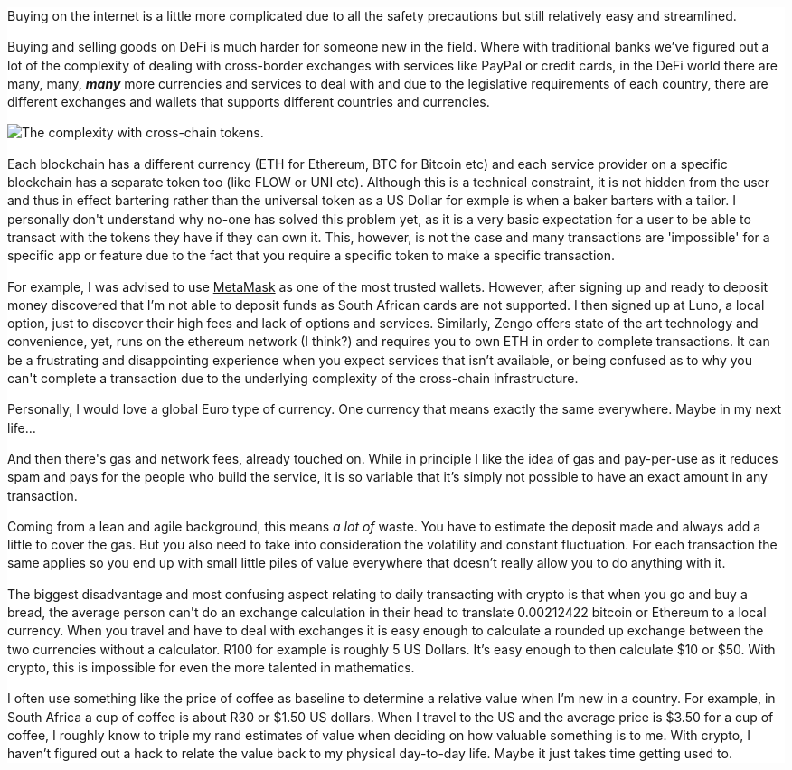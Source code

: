 Buying on the internet is a little more complicated due to all the safety precautions but still relatively easy and streamlined.

Buying and selling goods on DeFi is much harder for someone new in the field. Where with traditional banks we’ve figured out a lot of the complexity of dealing with cross-border exchanges with services like PayPal or credit cards, in the DeFi world there are many, many, ***many*** more currencies and services to deal with and due to the legislative requirements of each country, there are different exchanges and wallets that supports different countries and currencies.

![The complexity with cross-chain tokens.](/assets/blog/cross-chain.jpg "Cross-chain transactions are more complicated than cross-boarder fiat transactions.")

Each blockchain has a different currency (ETH for Ethereum, BTC for Bitcoin etc) and each service provider on a specific blockchain has a separate token too (like FLOW or UNI etc).  Although this is a technical constraint, it is not hidden from the user and thus in effect bartering rather than the universal token as a US Dollar for exmple is when a baker barters with a tailor. I personally don't understand why no-one has solved this problem yet, as it is a very basic expectation for a user to be able to transact with the tokens they have if they can own it.  This, however, is not the case and many transactions are 'impossible' for a specific app or feature due to the fact that you require a specific token to make a specific transaction.

For example, I was advised to use [MetaMask](https://metamask.io/) as one of the most trusted wallets. However, after signing up and ready to deposit money discovered that I’m not able to deposit funds as South African cards are not supported. I then signed up at Luno, a local option, just to discover their high fees and lack of options and services. Similarly, Zengo offers state of the art technology and convenience, yet, runs on the ethereum network (I think?) and requires you to own ETH in order to complete transactions.  It can be  a frustrating and disappointing experience when you expect services that isn’t available, or being confused as to why you can't complete a transaction due to the underlying complexity of the cross-chain infrastructure.

Personally, I would love a global Euro type of currency. One currency that means exactly the same everywhere.  Maybe in my next life… 

And then there's gas and network fees, already touched on.  While in principle I like the idea of gas and pay-per-use as it reduces spam and pays for the people who build the service, it is so variable that it’s simply not possible to have an exact amount in any transaction.

Coming from a lean and agile background, this means *a lot of* waste. You have to estimate the deposit made and always add a little to cover the gas. But you also need to take into consideration the volatility and constant fluctuation. For each transaction the same applies so you end up with small little piles of value everywhere that doesn’t really allow you to do anything with it.

The biggest disadvantage and most confusing aspect relating to daily transacting with crypto is that when you go and buy a bread, the average person can't do an exchange calculation in their head to translate 0.00212422 bitcoin or Ethereum to a local currency.    When you travel and have to deal with exchanges it is easy enough to calculate a rounded up exchange between the two currencies without a calculator. R100 for example is roughly 5 US Dollars. It’s easy enough to then calculate $10 or $50.  With crypto, this is impossible for even the more talented in mathematics.

I often use something like the price of coffee as baseline to determine a relative value when I’m new in a country. For example, in South Africa a cup of coffee is about R30 or $1.50 US dollars. When I travel to the US and the average price is $3.50 for a cup of coffee, I roughly know to triple my rand estimates of value when deciding on how valuable something is to me. With crypto, I haven’t figured out a hack to relate the value back to my physical day-to-day life. Maybe it just takes time getting used to.
